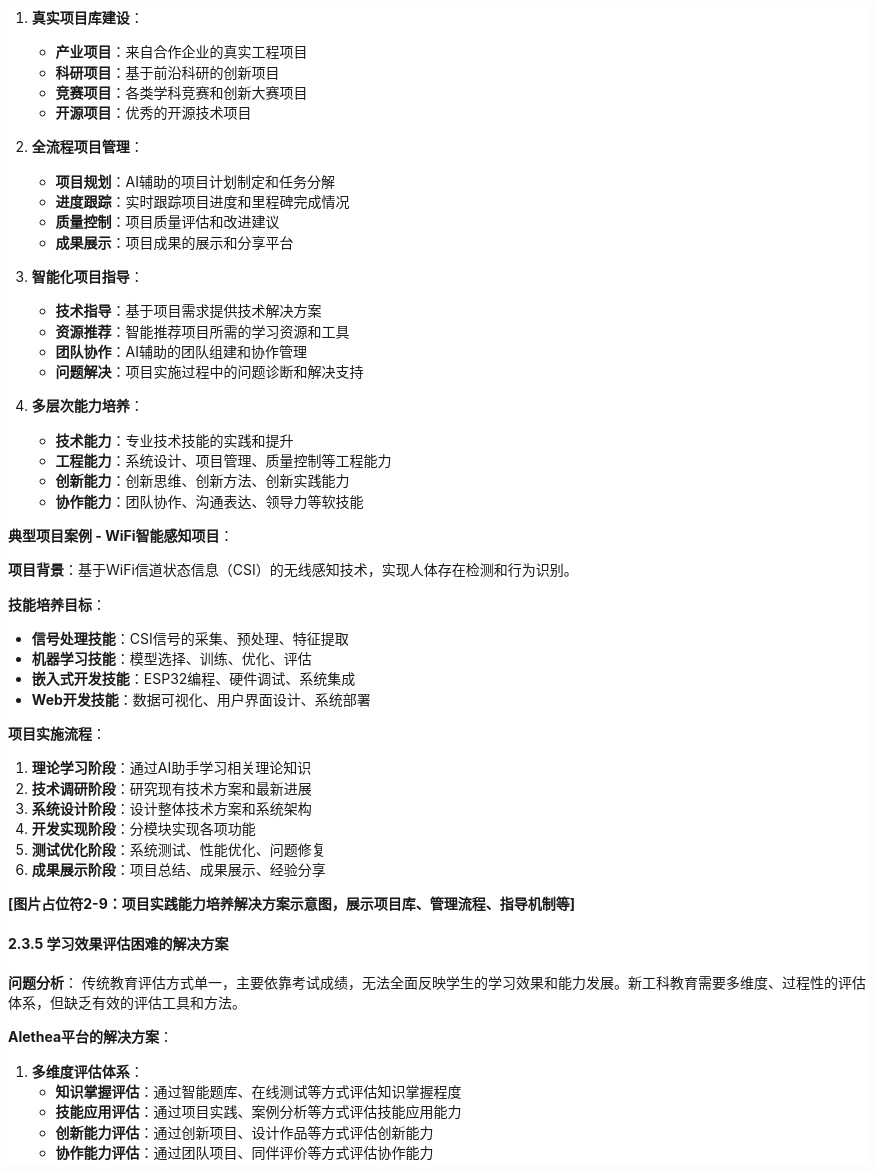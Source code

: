 1. **真实项目库建设**：
   - **产业项目**：来自合作企业的真实工程项目
   - **科研项目**：基于前沿科研的创新项目
   - **竞赛项目**：各类学科竞赛和创新大赛项目
   - **开源项目**：优秀的开源技术项目

2. **全流程项目管理**：
   - **项目规划**：AI辅助的项目计划制定和任务分解
   - **进度跟踪**：实时跟踪项目进度和里程碑完成情况
   - **质量控制**：项目质量评估和改进建议
   - **成果展示**：项目成果的展示和分享平台

3. **智能化项目指导**：
   - **技术指导**：基于项目需求提供技术解决方案
   - **资源推荐**：智能推荐项目所需的学习资源和工具
   - **团队协作**：AI辅助的团队组建和协作管理
   - **问题解决**：项目实施过程中的问题诊断和解决支持

4. **多层次能力培养**：
   - **技术能力**：专业技术技能的实践和提升
   - **工程能力**：系统设计、项目管理、质量控制等工程能力
   - **创新能力**：创新思维、创新方法、创新实践能力
   - **协作能力**：团队协作、沟通表达、领导力等软技能

**典型项目案例 - WiFi智能感知项目**：

**项目背景**：基于WiFi信道状态信息（CSI）的无线感知技术，实现人体存在检测和行为识别。

**技能培养目标**：
- **信号处理技能**：CSI信号的采集、预处理、特征提取
- **机器学习技能**：模型选择、训练、优化、评估
- **嵌入式开发技能**：ESP32编程、硬件调试、系统集成
- **Web开发技能**：数据可视化、用户界面设计、系统部署

**项目实施流程**：
1. **理论学习阶段**：通过AI助手学习相关理论知识
2. **技术调研阶段**：研究现有技术方案和最新进展
3. **系统设计阶段**：设计整体技术方案和系统架构
4. **开发实现阶段**：分模块实现各项功能
5. **测试优化阶段**：系统测试、性能优化、问题修复
6. **成果展示阶段**：项目总结、成果展示、经验分享

**[图片占位符2-9：项目实践能力培养解决方案示意图，展示项目库、管理流程、指导机制等]**

#### 2.3.5 学习效果评估困难的解决方案

**问题分析**：
传统教育评估方式单一，主要依靠考试成绩，无法全面反映学生的学习效果和能力发展。新工科教育需要多维度、过程性的评估体系，但缺乏有效的评估工具和方法。

**Alethea平台的解决方案**：

1. **多维度评估体系**：
   - **知识掌握评估**：通过智能题库、在线测试等方式评估知识掌握程度
   - **技能应用评估**：通过项目实践、案例分析等方式评估技能应用能力
   - **创新能力评估**：通过创新项目、设计作品等方式评估创新能力
   - **协作能力评估**：通过团队项目、同伴评价等方式评估协作能力
